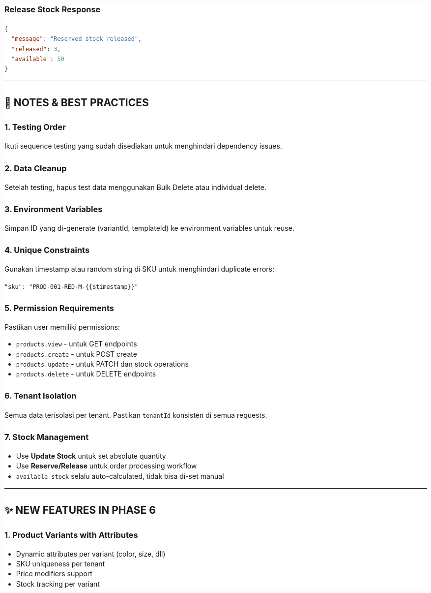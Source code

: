 ### **Release Stock Response**
```json
{
  "message": "Reserved stock released",
  "released": 3,
  "available": 50
}
```

---

## 📌 **NOTES & BEST PRACTICES**

### **1. Testing Order**
Ikuti sequence testing yang sudah disediakan untuk menghindari dependency issues.

### **2. Data Cleanup**
Setelah testing, hapus test data menggunakan Bulk Delete atau individual delete.

### **3. Environment Variables**
Simpan ID yang di-generate (variantId, templateId) ke environment variables untuk reuse.

### **4. Unique Constraints**
Gunakan timestamp atau random string di SKU untuk menghindari duplicate errors:
```
"sku": "PROD-001-RED-M-{{$timestamp}}"
```

### **5. Permission Requirements**
Pastikan user memiliki permissions:
- `products.view` - untuk GET endpoints
- `products.create` - untuk POST create
- `products.update` - untuk PATCH dan stock operations
- `products.delete` - untuk DELETE endpoints

### **6. Tenant Isolation**
Semua data terisolasi per tenant. Pastikan `tenantId` konsisten di semua requests.

### **7. Stock Management**
- Use **Update Stock** untuk set absolute quantity
- Use **Reserve/Release** untuk order processing workflow
- `available_stock` selalu auto-calculated, tidak bisa di-set manual

---

## ✨ **NEW FEATURES IN PHASE 6**

### **1. Product Variants with Attributes**
- Dynamic attributes per variant (color, size, dll)
- SKU uniqueness per tenant
- Price modifiers support
- Stock tracking per variant
